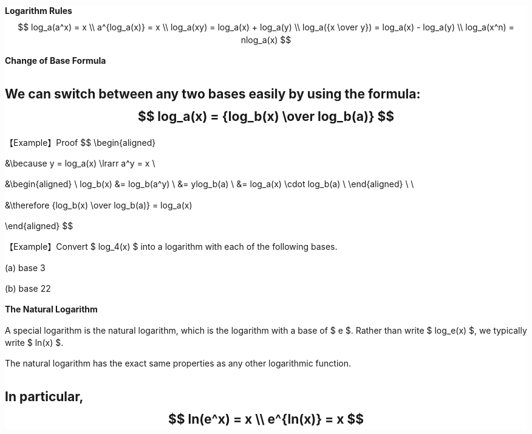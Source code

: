 

**Logarithm Rules**
$$
log_a(a^x) = x \\
a^{log_a(x)} = x \\
log_a(xy) = log_a(x) + log_a(y) \\
log_a({x \over y}) = log_a(x) - log_a(y) \\
log_a(x^n) = nlog_a(x)
$$


**Change of Base Formula**

We can switch between any two bases easily by using the formula:
$$
log_a(x) = {log_b(x) \over log_b(a)}
$$
---

【Example】Proof
$$
\begin{aligned}

&\because y = log_a(x) \lrarr a^y = x \\

&\begin{aligned} \\
log_b(x) &= log_b(a^y) \\
        &= ylog_b(a) \\
        &= log_a(x) \cdot log_b(a) \\
\end{aligned} \\ \\

&\therefore {log_b(x) \over log_b(a)} = log_a(x)

\end{aligned}
$$



【Example】Convert $ log_4(x) $ into a logarithm with each of the following bases.

(a) base 3





(b) base 22







**The Natural Logarithm**

A special logarithm is the natural logarithm, which is the logarithm with a base of $ e $. Rather than write $ log_e(x) $, we typically write $ ln(x) $.

The natural logarithm has the exact same properties as any other logarithmic function.

In particular,
$$
ln(e^x) = x \\
e^{ln(x)} = x
$$
---
